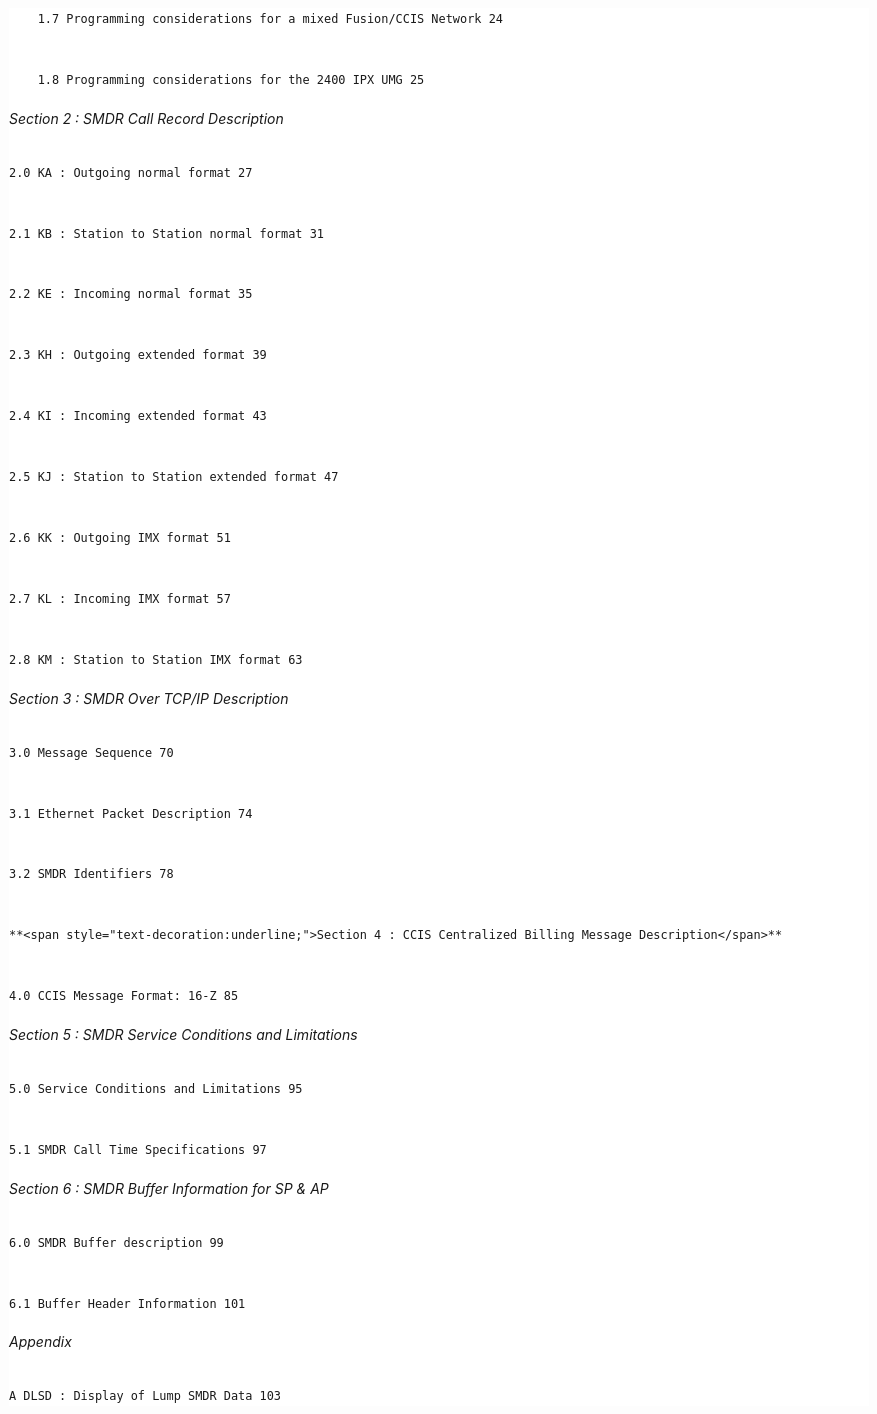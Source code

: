        1.7 Programming considerations for a mixed Fusion/CCIS Network 24


        1.8 Programming considerations for the 2400 IPX UMG 25

###### Section 2 : SMDR Call Record Description

    2.0 KA : Outgoing normal format 27


    2.1 KB : Station to Station normal format 31


    2.2 KE : Incoming normal format 35


    2.3 KH : Outgoing extended format 39


    2.4 KI : Incoming extended format 43


    2.5 KJ : Station to Station extended format 47


    2.6 KK : Outgoing IMX format 51


    2.7 KL : Incoming IMX format 57


    2.8 KM : Station to Station IMX format 63

###### Section 3 : SMDR Over TCP/IP Description

    3.0 Message Sequence 70


    3.1 Ethernet Packet Description 74


    3.2 SMDR Identifiers 78


    **<span style="text-decoration:underline;">Section 4 : CCIS Centralized Billing Message Description</span>**


    4.0 CCIS Message Format: 16-Z 85

###### Section 5 : SMDR Service Conditions and Limitations

    5.0 Service Conditions and Limitations 95


    5.1 SMDR Call Time Specifications 97

###### Section 6 : SMDR Buffer Information for SP & AP

    6.0 SMDR Buffer description 99


    6.1 Buffer Header Information 101

###### Appendix

    A DLSD : Display of Lump SMDR Data 103

